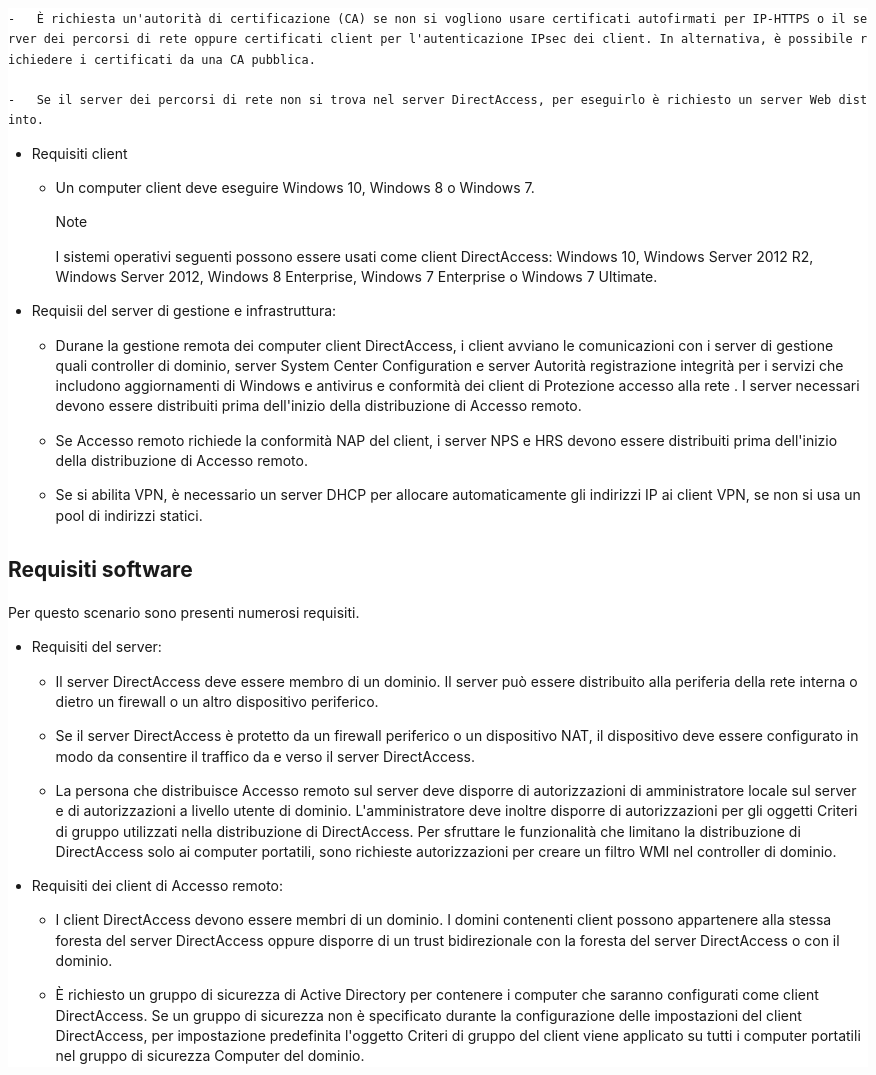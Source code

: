     -   È richiesta un'autorità di certificazione (CA) se non si vogliono usare certificati autofirmati per IP-HTTPS o il server dei percorsi di rete oppure certificati client per l'autenticazione IPsec dei client. In alternativa, è possibile richiedere i certificati da una CA pubblica.  
  
    -   Se il server dei percorsi di rete non si trova nel server DirectAccess, per eseguirlo è richiesto un server Web distinto.  
  
-   Requisiti client  
  
    -   Un computer client deve eseguire Windows 10, Windows 8 o Windows 7.  
  
        > [!NOTE]  
        > I sistemi operativi seguenti possono essere usati come client DirectAccess: Windows 10, Windows Server 2012 R2, Windows Server 2012, Windows 8 Enterprise, Windows 7 Enterprise o Windows 7 Ultimate.  
  
-   Requisii del server di gestione e infrastruttura:  
  
    -   Durane la gestione remota dei computer client DirectAccess, i client avviano le comunicazioni con i server di gestione quali controller di dominio, server System Center Configuration e server Autorità registrazione integrità per i servizi che includono aggiornamenti di Windows e antivirus e conformità dei client di Protezione accesso alla rete . I server necessari devono essere distribuiti prima dell'inizio della distribuzione di Accesso remoto.  
  
    -   Se Accesso remoto richiede la conformità NAP del client, i server NPS e HRS devono essere distribuiti prima dell'inizio della distribuzione di Accesso remoto.  
  
    -   Se si abilita VPN, è necessario un server DHCP per allocare automaticamente gli indirizzi IP ai client VPN, se non si usa un pool di indirizzi statici.  
  
## <a name="BKMK_SOFT"></a>Requisiti software  
Per questo scenario sono presenti numerosi requisiti.  
  
-   Requisiti del server:  
  
    -   Il server DirectAccess deve essere membro di un dominio. Il server può essere distribuito alla periferia della rete interna o dietro un firewall o un altro dispositivo periferico.  
  
    -   Se il server DirectAccess è protetto da un firewall periferico o un dispositivo NAT, il dispositivo deve essere configurato in modo da consentire il traffico da e verso il server DirectAccess.  
  
    -   La persona che distribuisce Accesso remoto sul server deve disporre di autorizzazioni di amministratore locale sul server e di autorizzazioni a livello utente di dominio. L'amministratore deve inoltre disporre di autorizzazioni per gli oggetti Criteri di gruppo utilizzati nella distribuzione di DirectAccess. Per sfruttare le funzionalità che limitano la distribuzione di DirectAccess solo ai computer portatili, sono richieste autorizzazioni per creare un filtro WMI nel controller di dominio.  
  
-   Requisiti dei client di Accesso remoto:  
  
    -   I client DirectAccess devono essere membri di un dominio. I domini contenenti client possono appartenere alla stessa foresta del server DirectAccess oppure disporre di un trust bidirezionale con la foresta del server DirectAccess o con il dominio.  
  
    -   È richiesto un gruppo di sicurezza di Active Directory per contenere i computer che saranno configurati come client DirectAccess. Se un gruppo di sicurezza non è specificato durante la configurazione delle impostazioni del client DirectAccess, per impostazione predefinita l'oggetto Criteri di gruppo del client viene applicato su tutti i computer portatili nel gruppo di sicurezza Computer del dominio.  
  